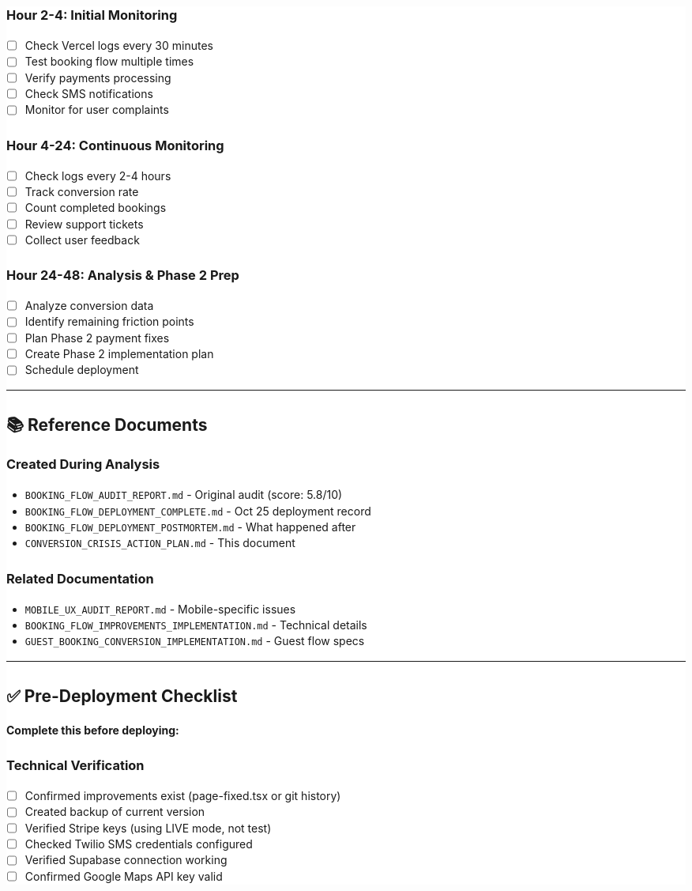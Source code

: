 ### Hour 2-4: Initial Monitoring
- [ ] Check Vercel logs every 30 minutes
- [ ] Test booking flow multiple times
- [ ] Verify payments processing
- [ ] Check SMS notifications
- [ ] Monitor for user complaints

### Hour 4-24: Continuous Monitoring
- [ ] Check logs every 2-4 hours
- [ ] Track conversion rate
- [ ] Count completed bookings
- [ ] Review support tickets
- [ ] Collect user feedback

### Hour 24-48: Analysis & Phase 2 Prep
- [ ] Analyze conversion data
- [ ] Identify remaining friction points
- [ ] Plan Phase 2 payment fixes
- [ ] Create Phase 2 implementation plan
- [ ] Schedule deployment

---

## 📚 Reference Documents

### Created During Analysis
- `BOOKING_FLOW_AUDIT_REPORT.md` - Original audit (score: 5.8/10)
- `BOOKING_FLOW_DEPLOYMENT_COMPLETE.md` - Oct 25 deployment record
- `BOOKING_FLOW_DEPLOYMENT_POSTMORTEM.md` - What happened after
- `CONVERSION_CRISIS_ACTION_PLAN.md` - This document

### Related Documentation
- `MOBILE_UX_AUDIT_REPORT.md` - Mobile-specific issues
- `BOOKING_FLOW_IMPROVEMENTS_IMPLEMENTATION.md` - Technical details
- `GUEST_BOOKING_CONVERSION_IMPLEMENTATION.md` - Guest flow specs

---

## ✅ Pre-Deployment Checklist

**Complete this before deploying:**

### Technical Verification
- [ ] Confirmed improvements exist (page-fixed.tsx or git history)
- [ ] Created backup of current version
- [ ] Verified Stripe keys (using LIVE mode, not test)
- [ ] Checked Twilio SMS credentials configured
- [ ] Verified Supabase connection working
- [ ] Confirmed Google Maps API key valid
